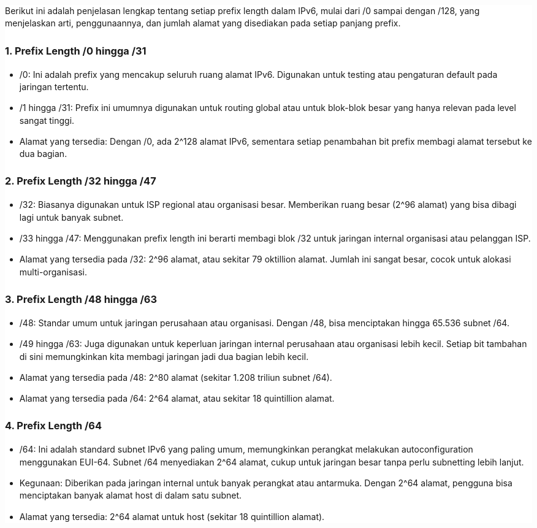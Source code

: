   
  
  
  
  
  
  
  
  
  
  

Berikut ini adalah penjelasan lengkap tentang setiap prefix length dalam IPv6, mulai dari /0 sampai dengan /128, yang menjelaskan arti, penggunaannya, dan jumlah alamat yang disediakan pada setiap panjang prefix.

### 1. Prefix Length /0 hingga /31

- /0: Ini adalah prefix yang mencakup seluruh ruang alamat IPv6. Digunakan untuk testing atau pengaturan default pada jaringan tertentu.
    
- /1 hingga /31: Prefix ini umumnya digunakan untuk routing global atau untuk blok-blok besar yang hanya relevan pada level sangat tinggi.
    
- Alamat yang tersedia: Dengan /0, ada 2^128 alamat IPv6, sementara setiap penambahan bit prefix membagi alamat tersebut ke dua bagian.
    

### 2. Prefix Length /32 hingga /47

- /32: Biasanya digunakan untuk ISP regional atau organisasi besar. Memberikan ruang besar (2^96 alamat) yang bisa dibagi lagi untuk banyak subnet.
    
- /33 hingga /47: Menggunakan prefix length ini berarti membagi blok /32 untuk jaringan internal organisasi atau pelanggan ISP.
    
- Alamat yang tersedia pada /32: 2^96 alamat, atau sekitar 79 oktillion alamat. Jumlah ini sangat besar, cocok untuk alokasi multi-organisasi.
    

### 3. Prefix Length /48 hingga /63

- /48: Standar umum untuk jaringan perusahaan atau organisasi. Dengan /48, bisa menciptakan hingga 65.536 subnet /64.
    
- /49 hingga /63: Juga digunakan untuk keperluan jaringan internal perusahaan atau organisasi lebih kecil. Setiap bit tambahan di sini memungkinkan kita membagi jaringan jadi dua bagian lebih kecil.
    
- Alamat yang tersedia pada /48: 2^80 alamat (sekitar 1.208 triliun subnet /64).
    
- Alamat yang tersedia pada /64: 2^64 alamat, atau sekitar 18 quintillion alamat.
    

### 4. Prefix Length /64

- /64: Ini adalah standard subnet IPv6 yang paling umum, memungkinkan perangkat melakukan autoconfiguration menggunakan EUI-64. Subnet /64 menyediakan 2^64 alamat, cukup untuk jaringan besar tanpa perlu subnetting lebih lanjut.
    
- Kegunaan: Diberikan pada jaringan internal untuk banyak perangkat atau antarmuka. Dengan 2^64 alamat, pengguna bisa menciptakan banyak alamat host di dalam satu subnet.
    
- Alamat yang tersedia: 2^64 alamat untuk host (sekitar 18 quintillion alamat).
    